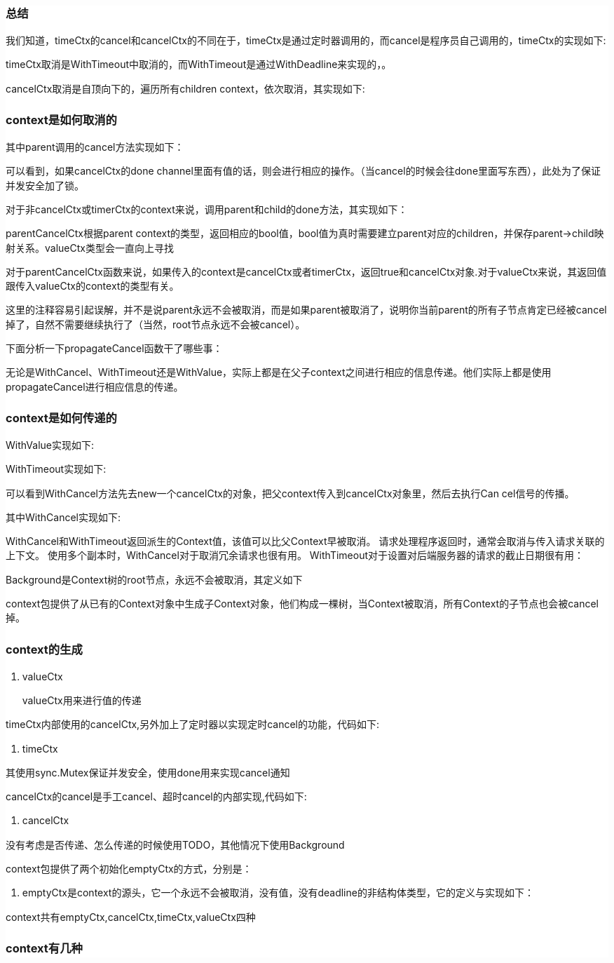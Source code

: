 ### 总结

我们知道，timeCtx的cancel和cancelCtx的不同在于，timeCtx是通过定时器调用的，而cancel是程序员自己调用的，timeCtx的实现如下:

timeCtx取消是WithTimeout中取消的，而WithTimeout是通过WithDeadline来实现的，。

cancelCtx取消是自顶向下的，遍历所有children context，依次取消，其实现如下:

### context是如何取消的

其中parent调用的cancel方法实现如下：

可以看到，如果cancelCtx的done channel里面有值的话，则会进行相应的操作。（当cancel的时候会往done里面写东西），此处为了保证并发安全加了锁。

对于非cancelCtx或timerCtx的context来说，调用parent和child的done方法，其实现如下：

parentCancelCtx根据parent context的类型，返回相应的bool值，bool值为真时需要建立parent对应的children，并保存parent-&gt;child映射关系。valueCtx类型会一直向上寻找

对于parentCancelCtx函数来说，如果传入的context是cancelCtx或者timerCtx，返回true和cancelCtx对象.对于valueCtx来说，其返回值跟传入valueCtx的context的类型有关。

这里的注释容易引起误解，并不是说parent永远不会被取消，而是如果parent被取消了，说明你当前parent的所有子节点肯定已经被cancel掉了，自然不需要继续执行了（当然，root节点永远不会被cancel）。

下面分析一下propagateCancel函数干了哪些事：

无论是WithCancel、WithTimeout还是WithValue，实际上都是在父子context之间进行相应的信息传递。他们实际上都是使用propagateCancel进行相应信息的传递。

### context是如何传递的

WithValue实现如下:

WithTimeout实现如下:

可以看到WithCancel方法先去new一个cancelCtx的对象，把父context传入到cancelCtx对象里，然后去执行Can cel信号的传播。

其中WithCancel实现如下:

WithCancel和WithTimeout返回派生的Context值，该值可以比父Context早被取消。 请求处理程序返回时，通常会取消与传入请求关联的上下文。 使用多个副本时，WithCancel对于取消冗余请求也很有用。 WithTimeout对于设置对后端服务器的请求的截止日期很有用：

Background是Context树的root节点，永远不会被取消，其定义如下

context包提供了从已有的Context对象中生成子Context对象，他们构成一棵树，当Context被取消，所有Context的子节点也会被cancel掉。

### context的生成

1. valueCtx

   valueCtx用来进行值的传递

timeCtx内部使用的cancelCtx,另外加上了定时器以实现定时cancel的功能，代码如下:

1. timeCtx

其使用sync.Mutex保证并发安全，使用done用来实现cancel通知

cancelCtx的cancel是手工cancel、超时cancel的内部实现,代码如下:

1. cancelCtx

没有考虑是否传递、怎么传递的时候使用TODO，其他情况下使用Background

context包提供了两个初始化emptyCtx的方式，分别是：

1. emptyCtx是context的源头，它一个永远不会被取消，没有值，没有deadline的非结构体类型，它的定义与实现如下：

context共有emptyCtx,cancelCtx,timeCtx,valueCtx四种

### context有几种

